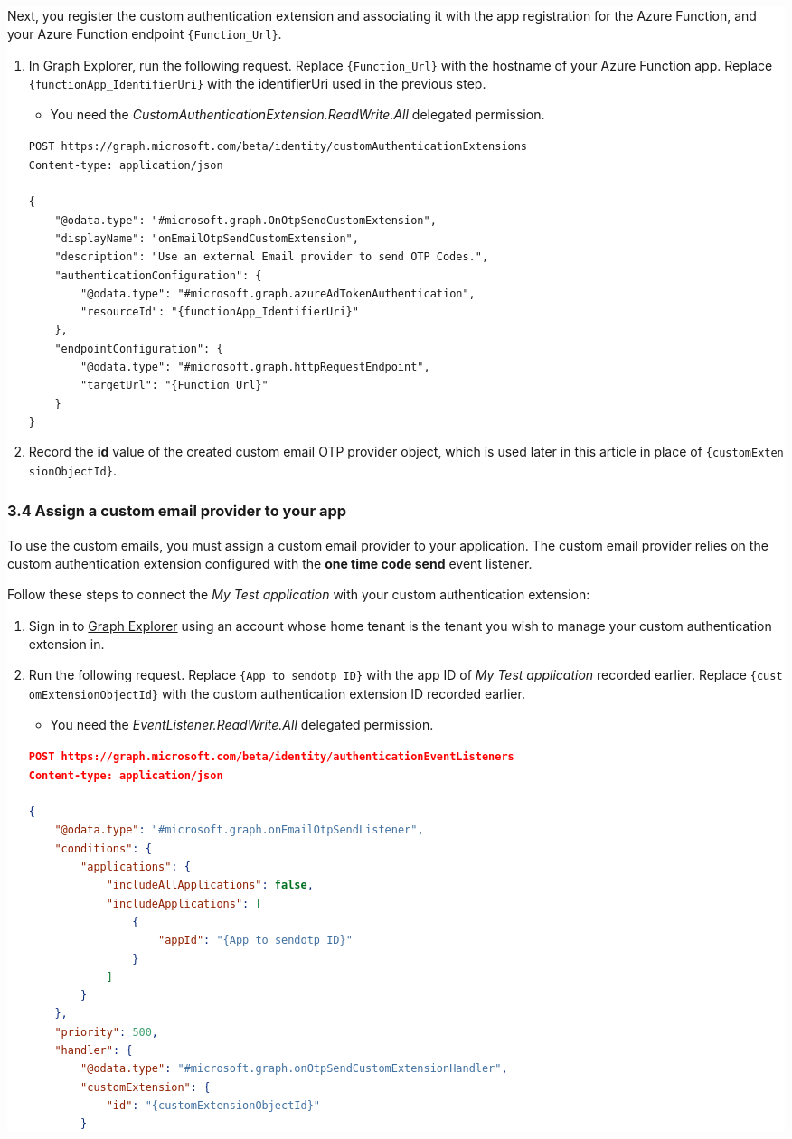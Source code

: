 Next, you register the custom authentication extension and associating it with the app registration for the Azure Function, and your Azure Function endpoint `{Function_Url}`.

1. In Graph Explorer, run the following request. Replace `{Function_Url}` with the hostname of your Azure Function app. Replace `{functionApp_IdentifierUri}` with the identifierUri used in the previous step.
   - You need the *CustomAuthenticationExtension.ReadWrite.All* delegated permission.

    ```http
    POST https://graph.microsoft.com/beta/identity/customAuthenticationExtensions
    Content-type: application/json
    
    {
        "@odata.type": "#microsoft.graph.OnOtpSendCustomExtension",
        "displayName": "onEmailOtpSendCustomExtension",
        "description": "Use an external Email provider to send OTP Codes.",
        "authenticationConfiguration": {
            "@odata.type": "#microsoft.graph.azureAdTokenAuthentication",
            "resourceId": "{functionApp_IdentifierUri}"
        },
        "endpointConfiguration": {
            "@odata.type": "#microsoft.graph.httpRequestEndpoint",
            "targetUrl": "{Function_Url}"
        }
    }
    ```

1. Record the **id** value of the created custom email OTP provider object, which is used later in this article in place of `{customExtensionObjectId}`.

### 3.4 Assign a custom email provider to your app

To use the custom emails, you must assign a custom email provider to your application. The custom email provider relies on the custom authentication extension configured with the **one time code send** event listener. 

Follow these steps to connect the *My Test application* with your custom authentication extension:

1. Sign in to [Graph Explorer](https://aka.ms/ge) using an account whose home tenant is the tenant you wish to manage your custom authentication extension in.
1. Run the following request. Replace `{App_to_sendotp_ID}` with the app ID of *My Test application* recorded earlier. Replace `{customExtensionObjectId}` with the custom authentication extension ID recorded earlier.
    - You need the *EventListener.ReadWrite.All* delegated permission.

    ```json
    POST https://graph.microsoft.com/beta/identity/authenticationEventListeners
    Content-type: application/json

    {
        "@odata.type": "#microsoft.graph.onEmailOtpSendListener",
        "conditions": {
            "applications": {
                "includeAllApplications": false,
                "includeApplications": [
                    {
                        "appId": "{App_to_sendotp_ID}"
                    }
                ]
            }
        },
        "priority": 500,
        "handler": {
            "@odata.type": "#microsoft.graph.onOtpSendCustomExtensionHandler",
            "customExtension": {
                "id": "{customExtensionObjectId}"
            }